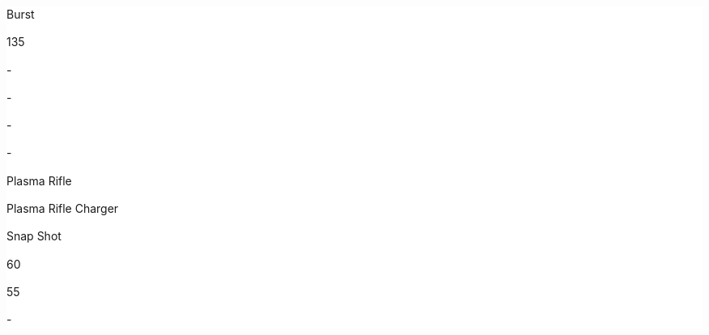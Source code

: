 Burst

</td>
<td>

135

</td>
<td>

\-

</td>
<td>

\-

</td>
<td>

\-

</td>
<td>

\-

</td>
</tr>
<tr style="background:#262626" align=center>
<td>

Plasma Rifle

</td>
<td>

Plasma Rifle Charger

</td>
<td>

Snap Shot

</td>
<td>

60

</td>
<td>

55

</td>
<td>

\-

</td>
<td>

